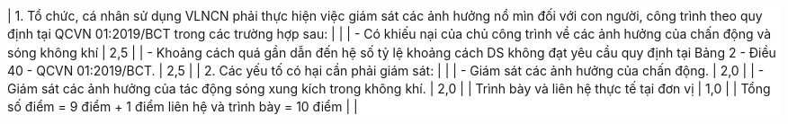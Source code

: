 | 1. Tổ chức, cá nhân sử dụng VLNCN phải thực hiện việc giám sát các ảnh hưởng nổ mìn đối với con người, công trình theo quy định tại QCVN 01:2019/BCT trong các trường hợp sau:                                                                                                                                                                                                                                                                                                                                                                                               |                                                                |
| - Có khiếu nại của chủ công trình về các ảnh hưởng của chấn động và sóng không khí                                                                                                                                                                                                                                                                                                                                                                                                                                                                                           | 2,5                                                            |
| - Khoảng cách quá gần dẫn đến hệ số tỷ lệ khoảng cách DS  không đạt yêu cầu quy định tại Bảng 2 - Điều 40 - QCVN 01:2019/BCT.                                                                                                                                                                                                                                                                                                                                                                                                                                                | 2,5                                                            |
| 2. Các yếu tố có hại cần phải giám sát:                                                                                                                                                                                                                                                                                                                                                                                                                                                                                                                                      |                                                                |
| - Giám sát các ảnh hưởng của chấn động.                                                                                                                                                                                                                                                                                                                                                                                                                                                                                                                                      | 2,0                                                            |
| - Giám sát các ảnh hưởng của tác động sóng xung kích trong không khí.                                                                                                                                                                                                                                                                                                                                                                                                                                                                                                        | 2,0                                                            |
| Trình bày và liên hệ thực tế tại đơn vị                                                                                                                                                                                                                                                                                                                                                                                                                                                                                                                                      | 1,0                                                            |
| Tổng số điểm = 9 điểm + 1 điểm liên hệ và  trình bày = 10 điểm                                                                                                                                                                                                                                                                                                                                                                                                                                                                                                               |                                                                |